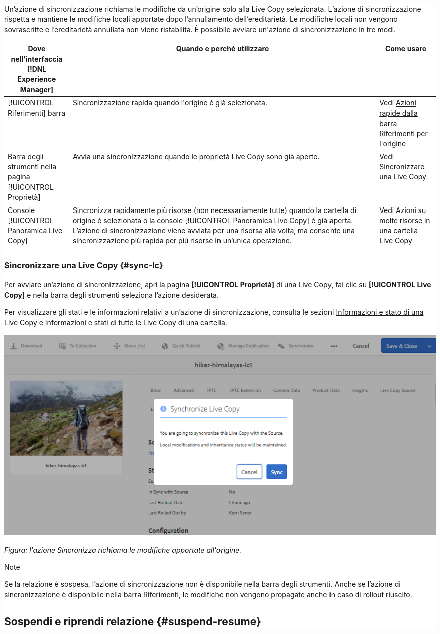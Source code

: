 Un’azione di sincronizzazione richiama le modifiche da un’origine solo alla Live Copy selezionata. L’azione di sincronizzazione rispetta e mantiene le modifiche locali apportate dopo l’annullamento dell’ereditarietà. Le modifiche locali non vengono sovrascritte e l’ereditarietà annullata non viene ristabilita. È possibile avviare un&#39;azione di sincronizzazione in tre modi.

| Dove nell&#39;interfaccia [!DNL Experience Manager] | Quando e perché utilizzare | Come usare |
|---|---|---|
| [!UICONTROL Riferimenti] barra | Sincronizzazione rapida quando l&#39;origine è già selezionata. | Vedi [Azioni rapide dalla barra Riferimenti per l&#39;origine](#refrailsource) |
| Barra degli strumenti nella pagina [!UICONTROL Proprietà] | Avvia una sincronizzazione quando le proprietà Live Copy sono già aperte. | Vedi [Sincronizzare una Live Copy](#sync-lc) |
| Console [!UICONTROL Panoramica Live Copy] | Sincronizza rapidamente più risorse (non necessariamente tutte) quando la cartella di origine è selezionata o la console [!UICONTROL Panoramica Live Copy] è già aperta. L’azione di sincronizzazione viene avviata per una risorsa alla volta, ma consente una sincronizzazione più rapida per più risorse in un’unica operazione. | Vedi [Azioni su molte risorse in una cartella Live Copy](#bulk-actions) |

### Sincronizzare una Live Copy {#sync-lc}

Per avviare un’azione di sincronizzazione, apri la pagina **[!UICONTROL Proprietà]** di una Live Copy, fai clic su **[!UICONTROL Live Copy]** e nella barra degli strumenti seleziona l’azione desiderata.

Per visualizzare gli stati e le informazioni relativi a un’azione di sincronizzazione, consulta le sezioni [Informazioni e stato di una Live Copy](#statuslcasset) e [Informazioni e stati di tutte le Live Copy di una cartella](#status-lc-folder).

![L&#39;azione di sincronizzazione richiama le modifiche apportate all&#39;origine](assets/livecopy_sync.png)

*Figura: l&#39;azione Sincronizza richiama le modifiche apportate all&#39;origine.*

>[!NOTE]
>
>Se la relazione è sospesa, l’azione di sincronizzazione non è disponibile nella barra degli strumenti. Anche se l’azione di sincronizzazione è disponibile nella barra Riferimenti, le modifiche non vengono propagate anche in caso di rollout riuscito.

## Sospendi e riprendi relazione {#suspend-resume}

